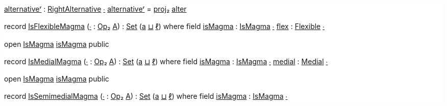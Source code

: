   <a id="IsAlternativeMagma.alternativeʳ"></a><a id="2587" href="Algebra.Structures.html#2587" class="Function">alternativeʳ</a> <a id="2600" class="Symbol">:</a> <a id="2602" href="Algebra.Definitions.html#6572" class="Function">RightAlternative</a> <a id="2619" href="Algebra.Structures.html#2395" class="Bound">∙</a>
  <a id="2623" href="Algebra.Structures.html#2587" class="Function">alternativeʳ</a> <a id="2636" class="Symbol">=</a> <a id="2638" href="Data.Product.Base.html#650" class="Field">proj₂</a> <a id="2644" href="Algebra.Structures.html#2463" class="Field">alter</a>

<a id="2651" class="Keyword">record</a> <a id="IsFlexibleMagma"></a><a id="2658" href="Algebra.Structures.html#2658" class="Record">IsFlexibleMagma</a> <a id="2674" class="Symbol">(</a><a id="2675" href="Algebra.Structures.html#2675" class="Bound">∙</a> <a id="2677" class="Symbol">:</a> <a id="2679" href="Algebra.Core.html#527" class="Function">Op₂</a> <a id="2683" href="Algebra.Structures.html#622" class="Bound">A</a><a id="2684" class="Symbol">)</a> <a id="2686" class="Symbol">:</a> <a id="2688" href="Agda.Primitive.html#388" class="Primitive">Set</a> <a id="2692" class="Symbol">(</a><a id="2693" href="Algebra.Structures.html#616" class="Bound">a</a> <a id="2695" href="Agda.Primitive.html#961" class="Primitive Operator">⊔</a> <a id="2697" href="Algebra.Structures.html#618" class="Bound">ℓ</a><a id="2698" class="Symbol">)</a> <a id="2700" class="Keyword">where</a>
  <a id="2708" class="Keyword">field</a>
    <a id="IsFlexibleMagma.isMagma"></a><a id="2718" href="Algebra.Structures.html#2718" class="Field">isMagma</a>  <a id="2727" class="Symbol">:</a> <a id="2729" href="Algebra.Structures.html#1708" class="Record">IsMagma</a> <a id="2737" href="Algebra.Structures.html#2675" class="Bound">∙</a>
    <a id="IsFlexibleMagma.flex"></a><a id="2743" href="Algebra.Structures.html#2743" class="Field">flex</a>     <a id="2752" class="Symbol">:</a> <a id="2754" href="Algebra.Definitions.html#6762" class="Function">Flexible</a> <a id="2763" href="Algebra.Structures.html#2675" class="Bound">∙</a>

  <a id="2768" class="Keyword">open</a> <a id="2773" href="Algebra.Structures.html#1708" class="Module">IsMagma</a> <a id="2781" href="Algebra.Structures.html#2718" class="Field">isMagma</a> <a id="2789" class="Keyword">public</a>

<a id="2797" class="Keyword">record</a> <a id="IsMedialMagma"></a><a id="2804" href="Algebra.Structures.html#2804" class="Record">IsMedialMagma</a> <a id="2818" class="Symbol">(</a><a id="2819" href="Algebra.Structures.html#2819" class="Bound">∙</a> <a id="2821" class="Symbol">:</a> <a id="2823" href="Algebra.Core.html#527" class="Function">Op₂</a> <a id="2827" href="Algebra.Structures.html#622" class="Bound">A</a><a id="2828" class="Symbol">)</a> <a id="2830" class="Symbol">:</a> <a id="2832" href="Agda.Primitive.html#388" class="Primitive">Set</a> <a id="2836" class="Symbol">(</a><a id="2837" href="Algebra.Structures.html#616" class="Bound">a</a> <a id="2839" href="Agda.Primitive.html#961" class="Primitive Operator">⊔</a> <a id="2841" href="Algebra.Structures.html#618" class="Bound">ℓ</a><a id="2842" class="Symbol">)</a> <a id="2844" class="Keyword">where</a>
  <a id="2852" class="Keyword">field</a>
    <a id="IsMedialMagma.isMagma"></a><a id="2862" href="Algebra.Structures.html#2862" class="Field">isMagma</a> <a id="2870" class="Symbol">:</a> <a id="2872" href="Algebra.Structures.html#1708" class="Record">IsMagma</a> <a id="2880" href="Algebra.Structures.html#2819" class="Bound">∙</a>
    <a id="IsMedialMagma.medial"></a><a id="2886" href="Algebra.Structures.html#2886" class="Field">medial</a>  <a id="2894" class="Symbol">:</a> <a id="2896" href="Algebra.Definitions.html#6841" class="Function">Medial</a> <a id="2903" href="Algebra.Structures.html#2819" class="Bound">∙</a>

  <a id="2908" class="Keyword">open</a> <a id="2913" href="Algebra.Structures.html#1708" class="Module">IsMagma</a> <a id="2921" href="Algebra.Structures.html#2862" class="Field">isMagma</a> <a id="2929" class="Keyword">public</a>

<a id="2937" class="Keyword">record</a> <a id="IsSemimedialMagma"></a><a id="2944" href="Algebra.Structures.html#2944" class="Record">IsSemimedialMagma</a> <a id="2962" class="Symbol">(</a><a id="2963" href="Algebra.Structures.html#2963" class="Bound">∙</a> <a id="2965" class="Symbol">:</a> <a id="2967" href="Algebra.Core.html#527" class="Function">Op₂</a> <a id="2971" href="Algebra.Structures.html#622" class="Bound">A</a><a id="2972" class="Symbol">)</a> <a id="2974" class="Symbol">:</a> <a id="2976" href="Agda.Primitive.html#388" class="Primitive">Set</a> <a id="2980" class="Symbol">(</a><a id="2981" href="Algebra.Structures.html#616" class="Bound">a</a> <a id="2983" href="Agda.Primitive.html#961" class="Primitive Operator">⊔</a> <a id="2985" href="Algebra.Structures.html#618" class="Bound">ℓ</a><a id="2986" class="Symbol">)</a> <a id="2988" class="Keyword">where</a>
  <a id="2996" class="Keyword">field</a>
    <a id="IsSemimedialMagma.isMagma"></a><a id="3006" href="Algebra.Structures.html#3006" class="Field">isMagma</a>    <a id="3017" class="Symbol">:</a> <a id="3019" href="Algebra.Structures.html#1708" class="Record">IsMagma</a> <a id="3027" href="Algebra.Structures.html#2963" class="Bound">∙</a>